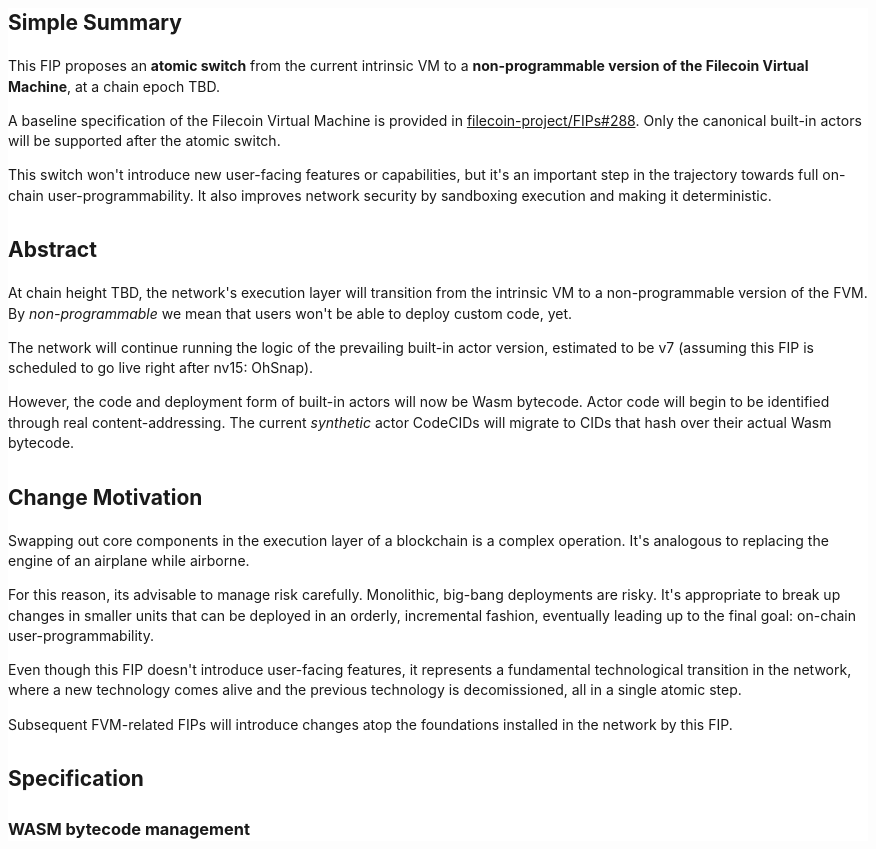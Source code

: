 

## Simple Summary

This FIP proposes an **atomic switch** from the current intrinsic VM to a
**non-programmable version of the Filecoin Virtual Machine**, at a chain epoch
TBD.

A baseline specification of the Filecoin Virtual Machine is provided in
[filecoin-project/FIPs#288](https://github.com/filecoin-project/FIPs/pull/288).
Only the canonical built-in actors will be supported after the atomic switch.

This switch won't introduce new user-facing features or capabilities, but it's
an important step in the trajectory towards full on-chain user-programmability.
It also improves network security by sandboxing execution and making it
deterministic.

## Abstract

At chain height TBD, the network's execution layer will transition from the
intrinsic VM to a non-programmable version of the FVM. By _non-programmable_ we
mean that users won't be able to deploy custom code, yet.

The network will continue running the logic of the prevailing built-in actor
version, estimated to be v7 (assuming this FIP is scheduled to go live right
after nv15: OhSnap).

However, the code and deployment form of built-in actors will now be Wasm
bytecode. Actor code will begin to be identified through real
content-addressing. The current _synthetic_ actor CodeCIDs will migrate to CIDs
that hash over their actual Wasm bytecode.

## Change Motivation

Swapping out core components in the execution layer of a blockchain is a complex
operation. It's analogous to replacing the engine of an airplane while airborne.

For this reason, its advisable to manage risk carefully. Monolithic, big-bang
deployments are risky. It's appropriate to break up changes in smaller units
that can be deployed in an orderly, incremental fashion, eventually leading up
to the final goal: on-chain user-programmability.

Even though this FIP doesn't introduce user-facing features, it represents a
fundamental technological transition in the network, where a new technology
comes alive and the previous technology is decomissioned, all in a single atomic
step.

Subsequent FVM-related FIPs will introduce changes atop the foundations
installed in the network by this FIP.

## Specification

### WASM bytecode management
